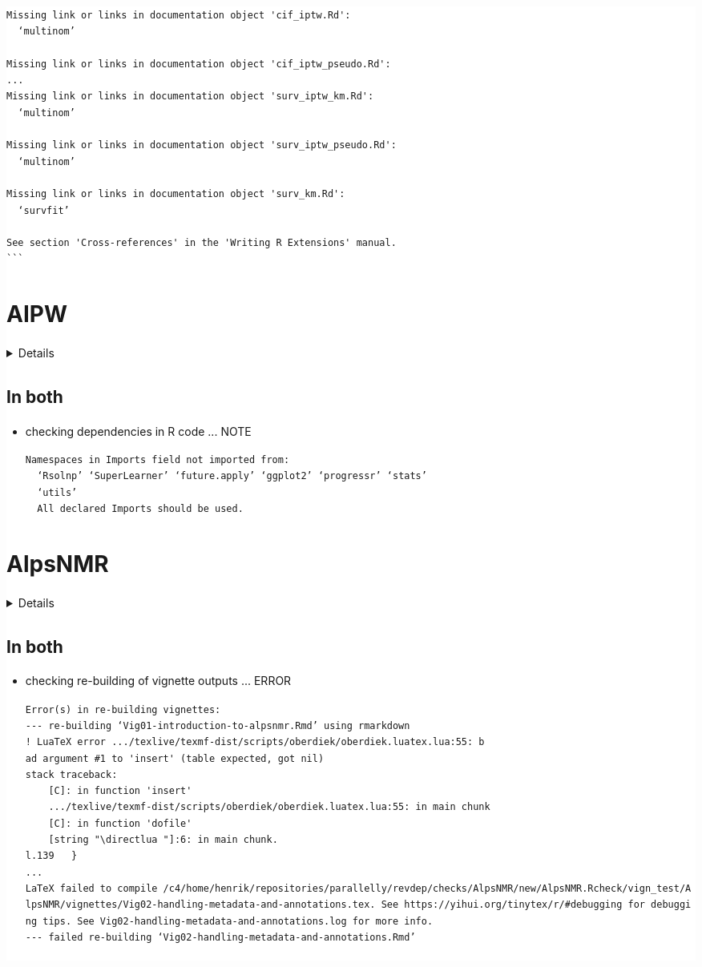     Missing link or links in documentation object 'cif_iptw.Rd':
      ‘multinom’
    
    Missing link or links in documentation object 'cif_iptw_pseudo.Rd':
    ...
    Missing link or links in documentation object 'surv_iptw_km.Rd':
      ‘multinom’
    
    Missing link or links in documentation object 'surv_iptw_pseudo.Rd':
      ‘multinom’
    
    Missing link or links in documentation object 'surv_km.Rd':
      ‘survfit’
    
    See section 'Cross-references' in the 'Writing R Extensions' manual.
    ```

# AIPW

<details></details>

## In both

*   checking dependencies in R code ... NOTE
    ```
    Namespaces in Imports field not imported from:
      ‘Rsolnp’ ‘SuperLearner’ ‘future.apply’ ‘ggplot2’ ‘progressr’ ‘stats’
      ‘utils’
      All declared Imports should be used.
    ```

# AlpsNMR

<details></details>

## In both

*   checking re-building of vignette outputs ... ERROR
    ```
    Error(s) in re-building vignettes:
    --- re-building ‘Vig01-introduction-to-alpsnmr.Rmd’ using rmarkdown
    ! LuaTeX error .../texlive/texmf-dist/scripts/oberdiek/oberdiek.luatex.lua:55: b
    ad argument #1 to 'insert' (table expected, got nil)
    stack traceback:
    	[C]: in function 'insert'
    	.../texlive/texmf-dist/scripts/oberdiek/oberdiek.luatex.lua:55: in main chunk
    	[C]: in function 'dofile'
    	[string "\directlua "]:6: in main chunk.
    l.139   }
    ...
    LaTeX failed to compile /c4/home/henrik/repositories/parallelly/revdep/checks/AlpsNMR/new/AlpsNMR.Rcheck/vign_test/AlpsNMR/vignettes/Vig02-handling-metadata-and-annotations.tex. See https://yihui.org/tinytex/r/#debugging for debugging tips. See Vig02-handling-metadata-and-annotations.log for more info.
    --- failed re-building ‘Vig02-handling-metadata-and-annotations.Rmd’
    
